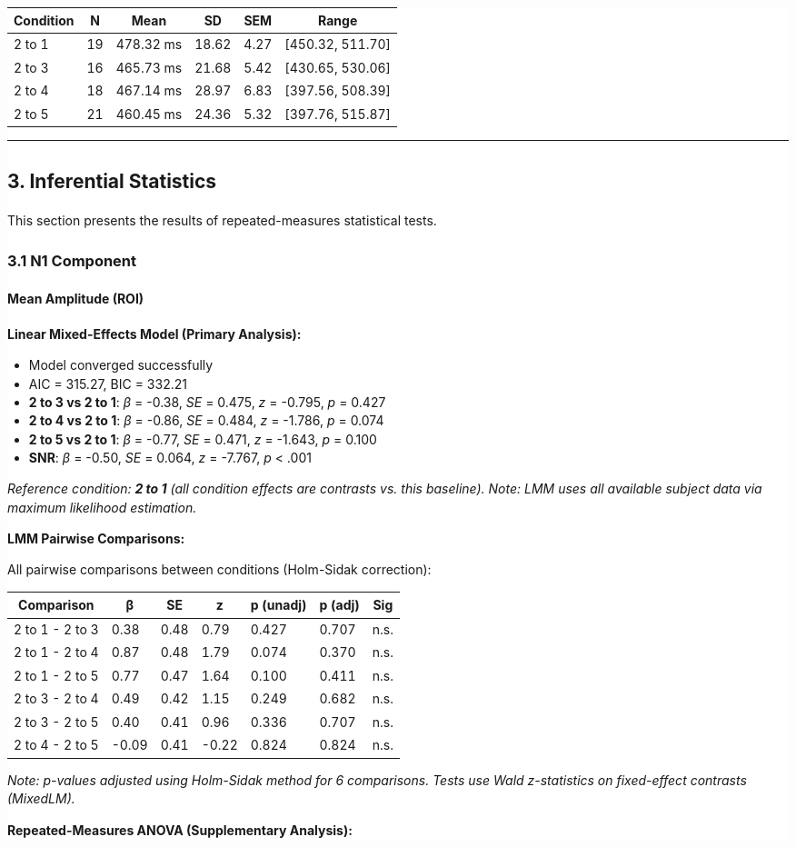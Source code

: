 | Condition | N | Mean | SD | SEM | Range |
|-----------|---|------|----|----|-------|
| 2 to 1 | 19 | 478.32 ms | 18.62 | 4.27 | [450.32, 511.70] |
| 2 to 3 | 16 | 465.73 ms | 21.68 | 5.42 | [430.65, 530.06] |
| 2 to 4 | 18 | 467.14 ms | 28.97 | 6.83 | [397.56, 508.39] |
| 2 to 5 | 21 | 460.45 ms | 24.36 | 5.32 | [397.76, 515.87] |


---

## 3. Inferential Statistics

This section presents the results of repeated-measures statistical tests.

### 3.1 N1 Component

#### Mean Amplitude (ROI)

**Linear Mixed-Effects Model (Primary Analysis):**

- Model converged successfully
- AIC = 315.27, BIC = 332.21
- **2 to 3 vs 2 to 1**: *β* = -0.38, *SE* = 0.475, *z* = -0.795, *p* = 0.427
- **2 to 4 vs 2 to 1**: *β* = -0.86, *SE* = 0.484, *z* = -1.786, *p* = 0.074
- **2 to 5 vs 2 to 1**: *β* = -0.77, *SE* = 0.471, *z* = -1.643, *p* = 0.100
- **SNR**: *β* = -0.50, *SE* = 0.064, *z* = -7.767, *p* < .001

_Reference condition: **2 to 1** (all condition effects are contrasts vs. this baseline)._
_Note: LMM uses all available subject data via maximum likelihood estimation._

**LMM Pairwise Comparisons:**

All pairwise comparisons between conditions (Holm-Sidak correction):

| Comparison | β | SE | z | p (unadj) | p (adj) | Sig |
|------------|---|----|----|-----------|---------|-----|
| 2 to 1 - 2 to 3 | 0.38 | 0.48 | 0.79 | 0.427 | 0.707 | n.s. |
| 2 to 1 - 2 to 4 | 0.87 | 0.48 | 1.79 | 0.074 | 0.370 | n.s. |
| 2 to 1 - 2 to 5 | 0.77 | 0.47 | 1.64 | 0.100 | 0.411 | n.s. |
| 2 to 3 - 2 to 4 | 0.49 | 0.42 | 1.15 | 0.249 | 0.682 | n.s. |
| 2 to 3 - 2 to 5 | 0.40 | 0.41 | 0.96 | 0.336 | 0.707 | n.s. |
| 2 to 4 - 2 to 5 | -0.09 | 0.41 | -0.22 | 0.824 | 0.824 | n.s. |

_Note: p-values adjusted using Holm-Sidak method for 6 comparisons._
_Tests use Wald z-statistics on fixed-effect contrasts (MixedLM)._


**Repeated-Measures ANOVA (Supplementary Analysis):**
